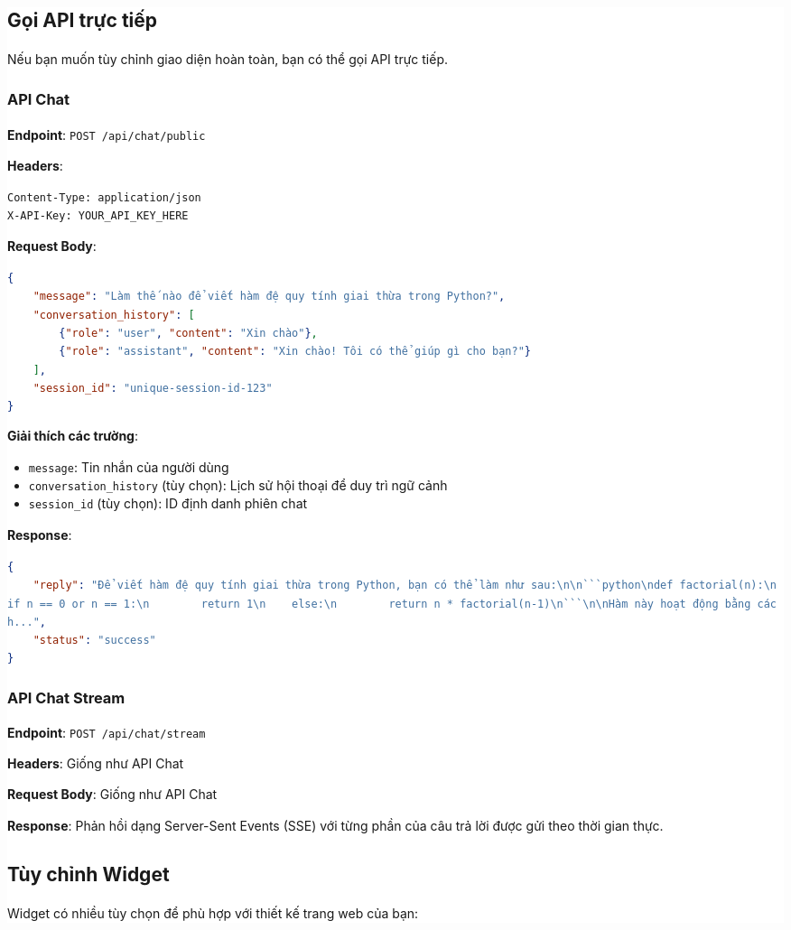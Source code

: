 ## Gọi API trực tiếp

Nếu bạn muốn tùy chỉnh giao diện hoàn toàn, bạn có thể gọi API trực tiếp.

### API Chat

**Endpoint**: `POST /api/chat/public`

**Headers**:
```
Content-Type: application/json
X-API-Key: YOUR_API_KEY_HERE
```

**Request Body**:
```json
{
    "message": "Làm thế nào để viết hàm đệ quy tính giai thừa trong Python?",
    "conversation_history": [
        {"role": "user", "content": "Xin chào"},
        {"role": "assistant", "content": "Xin chào! Tôi có thể giúp gì cho bạn?"}
    ],
    "session_id": "unique-session-id-123"
}
```

**Giải thích các trường**:
- `message`: Tin nhắn của người dùng
- `conversation_history` (tùy chọn): Lịch sử hội thoại để duy trì ngữ cảnh
- `session_id` (tùy chọn): ID định danh phiên chat

**Response**:
```json
{
    "reply": "Để viết hàm đệ quy tính giai thừa trong Python, bạn có thể làm như sau:\n\n```python\ndef factorial(n):\n    if n == 0 or n == 1:\n        return 1\n    else:\n        return n * factorial(n-1)\n```\n\nHàm này hoạt động bằng cách...",
    "status": "success"
}
```

### API Chat Stream

**Endpoint**: `POST /api/chat/stream`

**Headers**: Giống như API Chat

**Request Body**: Giống như API Chat

**Response**: Phản hồi dạng Server-Sent Events (SSE) với từng phần của câu trả lời được gửi theo thời gian thực.

## Tùy chỉnh Widget

Widget có nhiều tùy chọn để phù hợp với thiết kế trang web của bạn:
